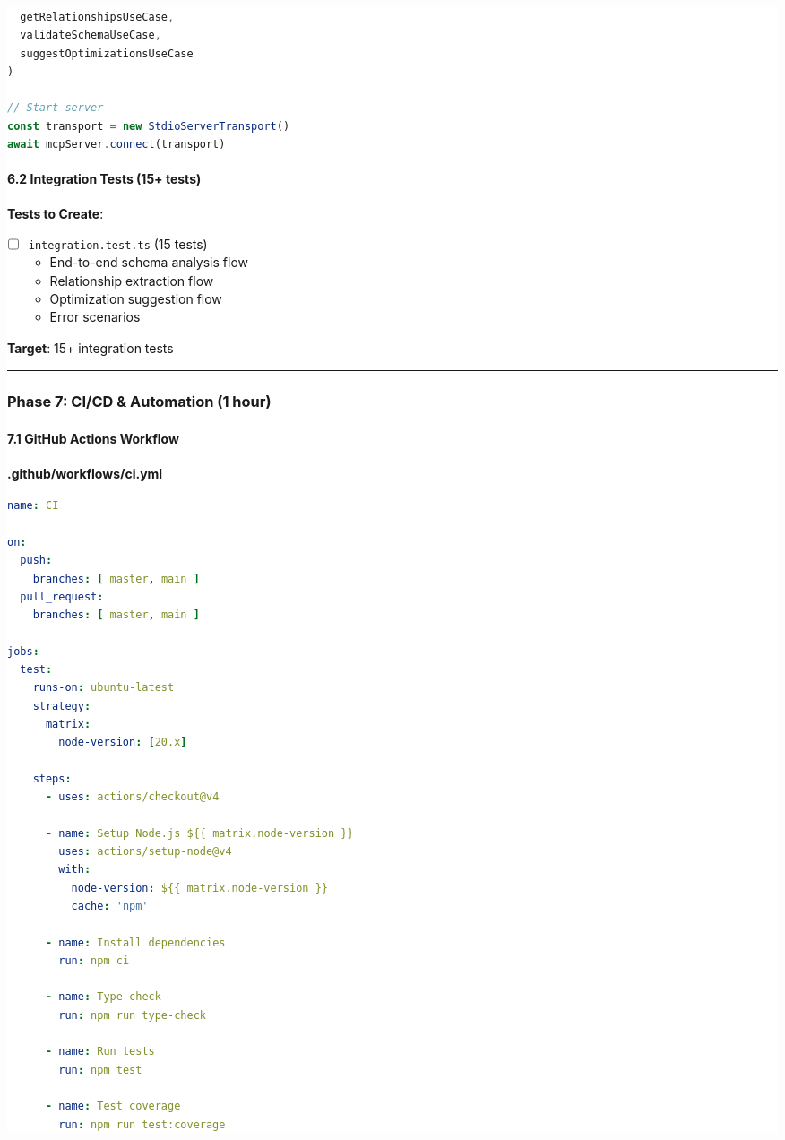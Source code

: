 ```typescript
  getRelationshipsUseCase,
  validateSchemaUseCase,
  suggestOptimizationsUseCase
)

// Start server
const transport = new StdioServerTransport()
await mcpServer.connect(transport)
```

#### **6.2 Integration Tests** (15+ tests)

**Tests to Create**:
- [ ] `integration.test.ts` (15 tests)
  - End-to-end schema analysis flow
  - Relationship extraction flow
  - Optimization suggestion flow
  - Error scenarios

**Target**: 15+ integration tests

---

### **Phase 7: CI/CD & Automation** (1 hour)

#### **7.1 GitHub Actions Workflow**

**.github/workflows/ci.yml**
```yaml
name: CI

on:
  push:
    branches: [ master, main ]
  pull_request:
    branches: [ master, main ]

jobs:
  test:
    runs-on: ubuntu-latest
    strategy:
      matrix:
        node-version: [20.x]

    steps:
      - uses: actions/checkout@v4

      - name: Setup Node.js ${{ matrix.node-version }}
        uses: actions/setup-node@v4
        with:
          node-version: ${{ matrix.node-version }}
          cache: 'npm'

      - name: Install dependencies
        run: npm ci

      - name: Type check
        run: npm run type-check

      - name: Run tests
        run: npm test

      - name: Test coverage
        run: npm run test:coverage

```